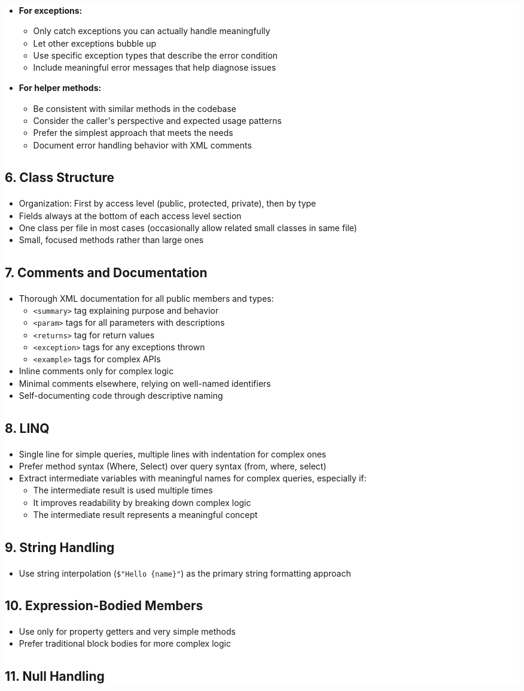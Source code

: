 - **For exceptions:**
  - Only catch exceptions you can actually handle meaningfully
  - Let other exceptions bubble up
  - Use specific exception types that describe the error condition
  - Include meaningful error messages that help diagnose issues

- **For helper methods:**
  - Be consistent with similar methods in the codebase
  - Consider the caller's perspective and expected usage patterns
  - Prefer the simplest approach that meets the needs
  - Document error handling behavior with XML comments

## 6. Class Structure

- Organization: First by access level (public, protected, private), then by type
- Fields always at the bottom of each access level section
- One class per file in most cases (occasionally allow related small classes in same file)
- Small, focused methods rather than large ones

## 7. Comments and Documentation

- Thorough XML documentation for all public members and types:
  - `<summary>` tag explaining purpose and behavior
  - `<param>` tags for all parameters with descriptions
  - `<returns>` tag for return values
  - `<exception>` tags for any exceptions thrown
  - `<example>` tags for complex APIs
- Inline comments only for complex logic
- Minimal comments elsewhere, relying on well-named identifiers
- Self-documenting code through descriptive naming

## 8. LINQ

- Single line for simple queries, multiple lines with indentation for complex ones
- Prefer method syntax (Where, Select) over query syntax (from, where, select)
- Extract intermediate variables with meaningful names for complex queries, especially if:
  - The intermediate result is used multiple times
  - It improves readability by breaking down complex logic
  - The intermediate result represents a meaningful concept

## 9. String Handling

- Use string interpolation (`$"Hello {name}"`) as the primary string formatting approach

## 10. Expression-Bodied Members

- Use only for property getters and very simple methods
- Prefer traditional block bodies for more complex logic

## 11. Null Handling
